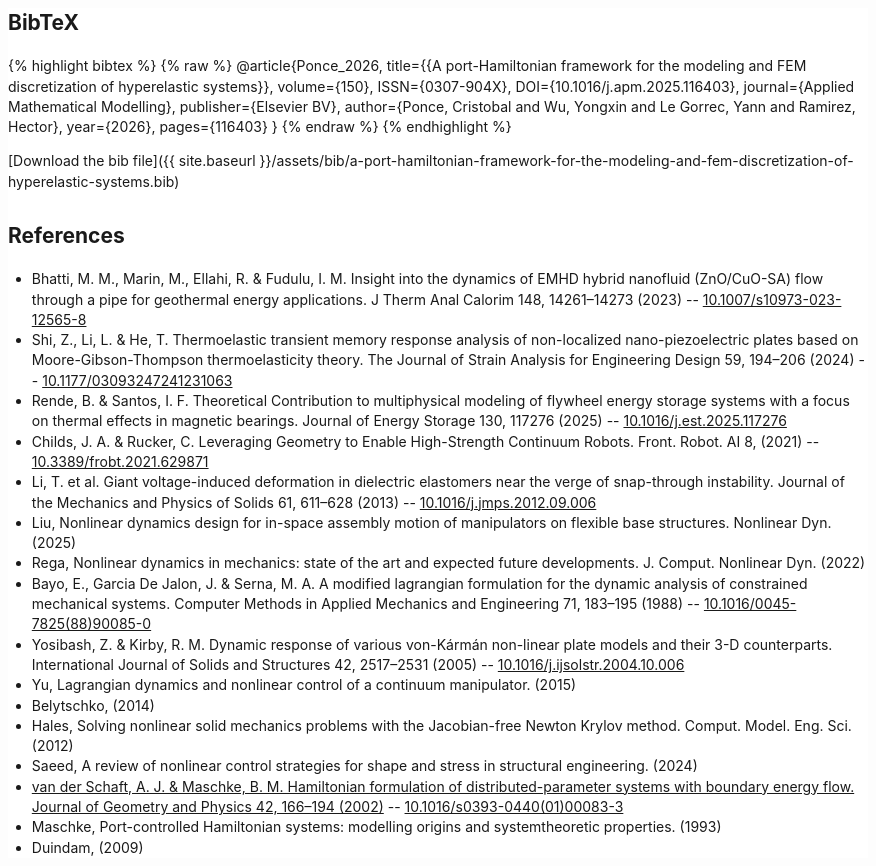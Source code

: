 ## BibTeX
{% highlight bibtex %}
{% raw %}
@article{Ponce_2026,
  title={{A port-Hamiltonian framework for the modeling and FEM discretization of hyperelastic systems}},
  volume={150},
  ISSN={0307-904X},
  DOI={10.1016/j.apm.2025.116403},
  journal={Applied Mathematical Modelling},
  publisher={Elsevier BV},
  author={Ponce, Cristobal and Wu, Yongxin and Le Gorrec, Yann and Ramirez, Hector},
  year={2026},
  pages={116403}
}
{% endraw %}
{% endhighlight %}
 
[Download the bib file]({{ site.baseurl }}/assets/bib/a-port-hamiltonian-framework-for-the-modeling-and-fem-discretization-of-hyperelastic-systems.bib)
 
## References
- Bhatti, M. M., Marin, M., Ellahi, R. & Fudulu, I. M. Insight into the dynamics of EMHD hybrid nanofluid (ZnO/CuO-SA) flow through a pipe for geothermal energy applications. J Therm Anal Calorim 148, 14261–14273 (2023) -- [10.1007/s10973-023-12565-8](https://doi.org/10.1007/s10973-023-12565-8)
- Shi, Z., Li, L. & He, T. Thermoelastic transient memory response analysis of non-localized nano-piezoelectric plates based on Moore-Gibson-Thompson thermoelasticity theory. The Journal of Strain Analysis for Engineering Design 59, 194–206 (2024) -- [10.1177/03093247241231063](https://doi.org/10.1177/03093247241231063)
- Rende, B. & Santos, I. F. Theoretical Contribution to multiphysical modeling of flywheel energy storage systems with a focus on thermal effects in magnetic bearings. Journal of Energy Storage 130, 117276 (2025) -- [10.1016/j.est.2025.117276](https://doi.org/10.1016/j.est.2025.117276)
- Childs, J. A. & Rucker, C. Leveraging Geometry to Enable High-Strength Continuum Robots. Front. Robot. AI 8, (2021) -- [10.3389/frobt.2021.629871](https://doi.org/10.3389/frobt.2021.629871)
- Li, T. et al. Giant voltage-induced deformation in dielectric elastomers near the verge of snap-through instability. Journal of the Mechanics and Physics of Solids 61, 611–628 (2013) -- [10.1016/j.jmps.2012.09.006](https://doi.org/10.1016/j.jmps.2012.09.006)
- Liu, Nonlinear dynamics design for in-space assembly motion of manipulators on flexible base structures. Nonlinear Dyn. (2025)
- Rega, Nonlinear dynamics in mechanics: state of the art and expected future developments. J. Comput. Nonlinear Dyn. (2022)
- Bayo, E., Garcia De Jalon, J. & Serna, M. A. A modified lagrangian formulation for the dynamic analysis of constrained mechanical systems. Computer Methods in Applied Mechanics and Engineering 71, 183–195 (1988) -- [10.1016/0045-7825(88)90085-0](https://doi.org/10.1016/0045-7825(88)90085-0)
- Yosibash, Z. & Kirby, R. M. Dynamic response of various von-Kármán non-linear plate models and their 3-D counterparts. International Journal of Solids and Structures 42, 2517–2531 (2005) -- [10.1016/j.ijsolstr.2004.10.006](https://doi.org/10.1016/j.ijsolstr.2004.10.006)
- Yu, Lagrangian dynamics and nonlinear control of a continuum manipulator. (2015)
- Belytschko, (2014)
- Hales, Solving nonlinear solid mechanics problems with the Jacobian-free Newton Krylov method. Comput. Model. Eng. Sci. (2012)
- Saeed, A review of nonlinear control strategies for shape and stress in structural engineering. (2024)
- [van der Schaft, A. J. & Maschke, B. M. Hamiltonian formulation of distributed-parameter systems with boundary energy flow. Journal of Geometry and Physics 42, 166–194 (2002)](hamiltonian-formulation-of-distributed-parameter-systems-with-boundary-energy-flow) -- [10.1016/s0393-0440(01)00083-3](https://doi.org/10.1016/s0393-0440(01)00083-3)
- Maschke, Port-controlled Hamiltonian systems: modelling origins and systemtheoretic properties. (1993)
- Duindam, (2009)